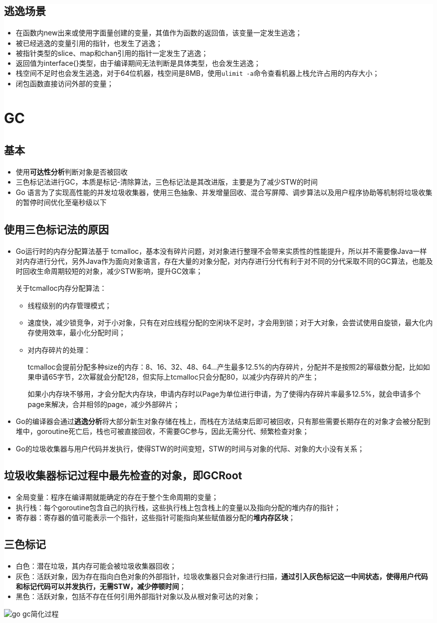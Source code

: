 ## 逃逸场景

* 在函数内new出来或使用字面量创建的变量，其值作为函数的返回值，该变量一定发生逃逸；
* 被已经逃逸的变量引用的指针，也发生了逃逸；
* 被指针类型的slice、map和chan引用的指针一定发生了逃逸；
* 返回值为interface{}类型，由于编译期间无法判断是具体类型，也会发生逃逸；
* 栈空间不足时也会发生逃逸，对于64位机器，栈空间是8MB，使用`ulimit -a`命令查看机器上栈允许占用的内存大小；
* 闭包函数直接访问外部的变量；

# GC

## 基本

* 使用**可达性分析**判断对象是否被回收
* 三色标记法进行GC，本质是标记-清除算法，三色标记法是其改进版，主要是为了减少STW的时间
* Go 语言为了实现高性能的并发垃圾收集器，使用三色抽象、并发增量回收、混合写屏障、调步算法以及用户程序协助等机制将垃圾收集的暂停时间优化至毫秒级以下

## 使用三色标记法的原因

* Go运行时的内存分配算法基于 tcmalloc，基本没有碎片问题，对对象进行整理不会带来实质性的性能提升，所以并不需要像Java一样对内存进行分代，另外Java作为面向对象语言，存在大量的对象分配，对内存进行分代有利于对不同的分代采取不同的GC算法，也能及时回收生命周期较短的对象，减少STW影响，提升GC效率；

  关于tcmalloc内存分配算法：

  * 线程级别的内存管理模式；

  * 速度快，减少锁竞争，对于小对象，只有在对应线程分配的空闲块不足时，才会用到锁；对于大对象，会尝试使用自旋锁，最大化内存使用效率，最小化分配时间；

  * 对内存碎片的处理：

    tcmalloc会提前分配多种size的内存：8、16、32、48、64...产生最多12.5%的内存碎片，分配并不是按照2的幂级数分配，比如如果申请65字节，2次幂就会分配128，但实际上tcmalloc只会分配80，以减少内存碎片的产生；

    如果小内存块不够用，才会分配大内存块，申请内存时以Page为单位进行申请，为了使得内存碎片率最多12.5%，就会申请多个page来解决，合并相邻的page，减少外部碎片；

* Go的编译器会通过**逃逸分析**将大部分新生对象存储在栈上，而栈在方法结束后即可被回收，只有那些需要长期存在的对象才会被分配到堆中，goroutine死亡后，栈也可被直接回收，不需要GC参与，因此无需分代、频繁检查对象；

* Go的垃圾收集器与用户代码并发执行，使得STW的时间变短，STW的时间与对象的代际、对象的大小没有关系；

## 垃圾收集器标记过程中最先检查的对象，即GCRoot

* 全局变量：程序在编译期就能确定的存在于整个生命周期的变量；
* 执行栈：每个goroutine包含自己的执行栈，这些执行栈上包含栈上的变量以及指向分配的堆内存的指针；
* 寄存器：寄存器的值可能表示一个指针，这些指针可能指向某些赋值器分配的**堆内存区块**；

## 三色标记

* 白色：潜在垃圾，其内存可能会被垃圾收集器回收；
* 灰色：活跃对象，因为存在指向白色对象的外部指针，垃圾收集器只会对象进行扫描，**通过引入灰色标记这一中间状态，使得用户代码和标记代码可以并发执行，无需STW，减少停顿时间**；
* 黑色：活跃对象，包括不存在任何引用外部指针对象以及从根对象可达的对象；

![go gc简化过程](https://github.com/Nixum/Java-Note/raw/master/picture/go_gc.gif)
